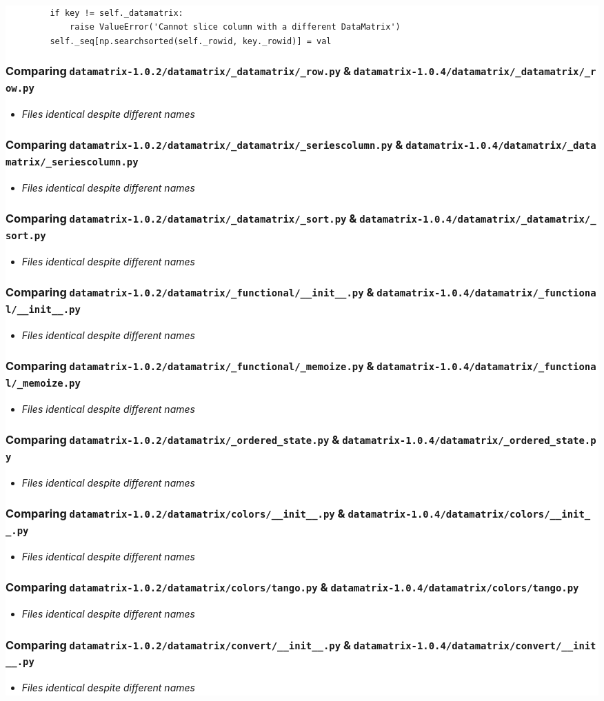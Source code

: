 ```diff
         if key != self._datamatrix:
             raise ValueError('Cannot slice column with a different DataMatrix')
         self._seq[np.searchsorted(self._rowid, key._rowid)] = val
```

### Comparing `datamatrix-1.0.2/datamatrix/_datamatrix/_row.py` & `datamatrix-1.0.4/datamatrix/_datamatrix/_row.py`

 * *Files identical despite different names*

### Comparing `datamatrix-1.0.2/datamatrix/_datamatrix/_seriescolumn.py` & `datamatrix-1.0.4/datamatrix/_datamatrix/_seriescolumn.py`

 * *Files identical despite different names*

### Comparing `datamatrix-1.0.2/datamatrix/_datamatrix/_sort.py` & `datamatrix-1.0.4/datamatrix/_datamatrix/_sort.py`

 * *Files identical despite different names*

### Comparing `datamatrix-1.0.2/datamatrix/_functional/__init__.py` & `datamatrix-1.0.4/datamatrix/_functional/__init__.py`

 * *Files identical despite different names*

### Comparing `datamatrix-1.0.2/datamatrix/_functional/_memoize.py` & `datamatrix-1.0.4/datamatrix/_functional/_memoize.py`

 * *Files identical despite different names*

### Comparing `datamatrix-1.0.2/datamatrix/_ordered_state.py` & `datamatrix-1.0.4/datamatrix/_ordered_state.py`

 * *Files identical despite different names*

### Comparing `datamatrix-1.0.2/datamatrix/colors/__init__.py` & `datamatrix-1.0.4/datamatrix/colors/__init__.py`

 * *Files identical despite different names*

### Comparing `datamatrix-1.0.2/datamatrix/colors/tango.py` & `datamatrix-1.0.4/datamatrix/colors/tango.py`

 * *Files identical despite different names*

### Comparing `datamatrix-1.0.2/datamatrix/convert/__init__.py` & `datamatrix-1.0.4/datamatrix/convert/__init__.py`

 * *Files identical despite different names*
